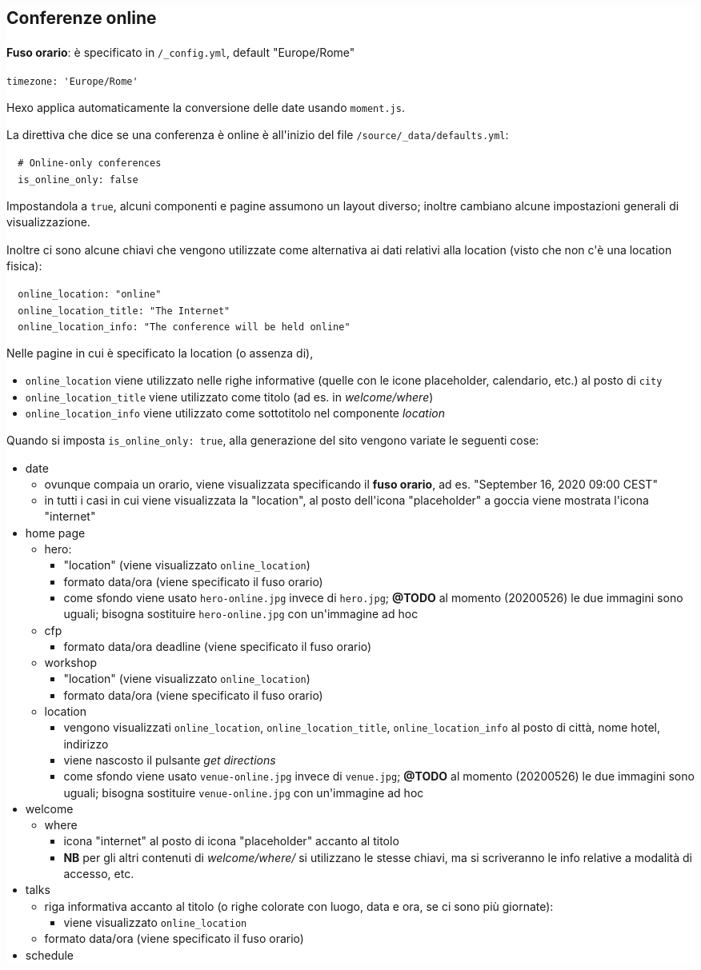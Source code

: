 ## Conferenze online

**Fuso orario**: è specificato in `/_config.yml`, default "Europe/Rome"
```
timezone: 'Europe/Rome'
```
Hexo applica automaticamente la conversione delle date usando `moment.js`.

La direttiva che dice se una conferenza è online è all'inizio del file `/source/_data/defaults.yml`:

```
  # Online-only conferences
  is_online_only: false
```
Impostandola a `true`, alcuni componenti e pagine assumono un layout diverso; inoltre cambiano alcune impostazioni generali di visualizzazione.

Inoltre ci sono alcune chiavi che vengono utilizzate come alternativa ai dati relativi alla location (visto che non c'è una location fisica):
```
  online_location: "online"
  online_location_title: "The Internet"
  online_location_info: "The conference will be held online"
```
Nelle pagine in cui è specificato la location (o assenza di),
* `online_location` viene utilizzato nelle righe informative (quelle con le icone placeholder, calendario, etc.) al posto di `city`
* `online_location_title` viene utilizzato come titolo (ad es. in *welcome/where*)
* `online_location_info` viene utilizzato come sottotitolo nel componente *location*

Quando si imposta `is_online_only: true`, alla generazione del sito vengono variate le seguenti cose:
* date
  * ovunque compaia un orario, viene visualizzata specificando il **fuso orario**, ad es. "September 16, 2020 09:00 CEST"
  * in tutti i casi in cui viene visualizzata la "location", al posto dell'icona "placeholder" a goccia viene mostrata l'icona "internet"
* home page
  * hero:
    * "location" (viene visualizzato `online_location`)
    * formato data/ora (viene specificato il fuso orario)
    * come sfondo viene usato `hero-online.jpg` invece di `hero.jpg`; **@TODO** al momento (20200526) le due immagini sono uguali; bisogna sostituire `hero-online.jpg` con un'immagine ad hoc
  * cfp
    * formato data/ora deadline (viene specificato il fuso orario)
  * workshop
    * "location" (viene visualizzato `online_location`)
    * formato data/ora (viene specificato il fuso orario)
  * location
    * vengono visualizzati `online_location`, `online_location_title`, `online_location_info` al posto di città, nome hotel, indirizzo
    * viene nascosto il pulsante *get directions*
    * come sfondo viene usato `venue-online.jpg` invece di `venue.jpg`; **@TODO** al momento (20200526) le due immagini sono uguali; bisogna sostituire `venue-online.jpg` con un'immagine ad hoc
* welcome
  * where
    * icona "internet" al posto di icona "placeholder" accanto al titolo
    * **NB** per gli altri contenuti di *welcome/where/* si utilizzano le stesse chiavi, ma si scriveranno le info relative a modalità di accesso, etc.
* talks
  * riga informativa accanto al titolo (o righe colorate con luogo, data e ora, se ci sono più giornate):
    * viene visualizzato `online_location`
  * formato data/ora (viene specificato il fuso orario)
* schedule